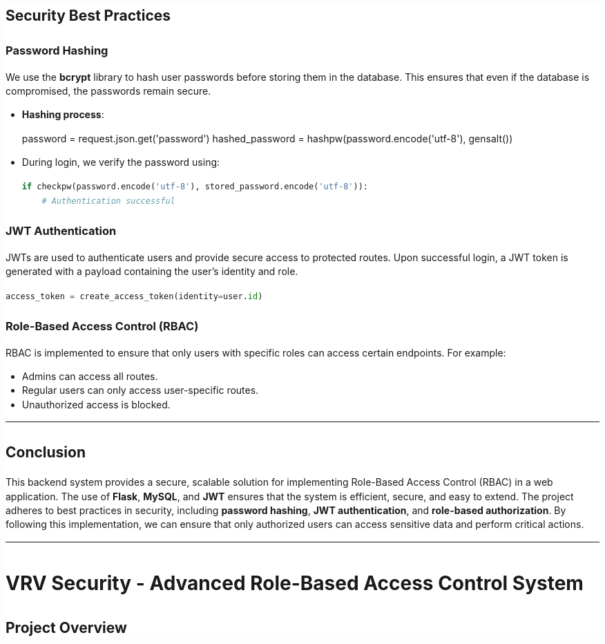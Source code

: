 
## **Security Best Practices**

### **Password Hashing**  
We use the **bcrypt** library to hash user passwords before storing them in the database. This ensures that even if the database is compromised, the passwords remain secure.

- **Hashing process**:
    
    password = request.json.get('password')
    hashed_password = hashpw(password.encode('utf-8'), gensalt())
    
- During login, we verify the password using:
    ```python
    if checkpw(password.encode('utf-8'), stored_password.encode('utf-8')):
        # Authentication successful
    ```

### **JWT Authentication**
JWTs are used to authenticate users and provide secure access to protected routes. Upon successful login, a JWT token is generated with a payload containing the user’s identity and role.

```python
access_token = create_access_token(identity=user.id)
```

### **Role-Based Access Control (RBAC)**
RBAC is implemented to ensure that only users with specific roles can access certain endpoints. For example:
- Admins can access all routes.
- Regular users can only access user-specific routes.
- Unauthorized access is blocked.

---

## **Conclusion**

This backend system provides a secure, scalable solution for implementing Role-Based Access Control (RBAC) in a web application. The use of **Flask**, **MySQL**, and **JWT** ensures that the system is efficient, secure, and easy to extend. The project adheres to best practices in security, including **password hashing**, **JWT authentication**, and **role-based authorization**. By following this implementation, we can ensure that only authorized users can access sensitive data and perform critical actions.

---
# VRV Security - Advanced Role-Based Access Control System

## Project Overview
